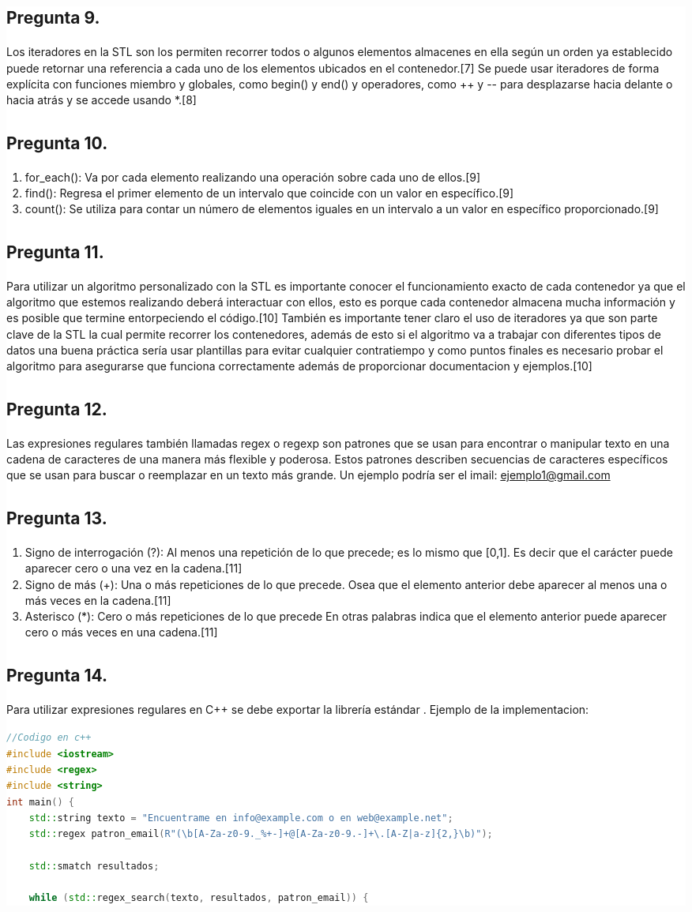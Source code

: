 ## Pregunta 9.
Los iteradores en la STL son los permiten recorrer todos o algunos elementos almacenes en ella según un orden ya establecido puede retornar una referencia a cada uno de los elementos ubicados en el contenedor.[7]
Se puede usar iteradores de forma explícita con funciones miembro y globales, como begin() y end() y operadores, como ++ y -- para desplazarse hacia delante o hacia atrás y se accede usando *.[8]

## Pregunta 10.
1. for_each(): Va por cada elemento realizando una operación sobre cada uno de ellos.[9]
2. find(): Regresa el primer elemento de un intervalo que coincide con un valor en específico.[9]
3. count(): Se utiliza para contar un número de elementos iguales en un intervalo a un valor en específico proporcionado.[9]

## Pregunta 11.
Para utilizar un algoritmo personalizado con la STL es importante conocer el funcionamiento exacto de cada contenedor ya que el algoritmo que estemos realizando deberá interactuar con ellos, esto es porque cada contenedor almacena mucha información y es posible que termine entorpeciendo el código.[10]
También es importante tener claro el uso de iteradores ya que son parte clave de la STL la cual permite recorrer los contenedores, además de esto si el algoritmo va a trabajar con diferentes tipos de datos una buena práctica sería usar plantillas para evitar cualquier contratiempo y como puntos finales es necesario probar el algoritmo para asegurarse que funciona correctamente además de proporcionar documentacion y ejemplos.[10]

## Pregunta 12.
Las expresiones regulares también llamadas regex o regexp son patrones que se usan para encontrar o manipular texto en una cadena de caracteres de una manera más flexible y poderosa. Estos patrones describen secuencias de caracteres específicos que se usan para buscar o reemplazar en un texto más grande.
Un ejemplo podría ser el imail:
ejemplo1@gmail.com


## Pregunta 13.
1. Signo de interrogación (?):
Al menos una repetición de lo que precede; es lo mismo que [0,1].
Es decir que el carácter puede aparecer cero o una vez en la cadena.[11]
2. Signo de más (+):
Una o más repeticiones de lo que precede.
Osea que el elemento anterior debe aparecer al menos una o más veces en la cadena.[11]
3. Asterisco (*): 
Cero o más repeticiones de lo que precede
En otras palabras indica que el elemento anterior puede aparecer cero o más veces en una cadena.[11]

## Pregunta 14.
Para utilizar expresiones regulares en C++ se debe exportar la librería estándar <regex>.
Ejemplo de la implementacion:
```cpp
//Codigo en c++
#include <iostream>
#include <regex>
#include <string>
int main() {
    std::string texto = "Encuentrame en info@example.com o en web@example.net";
    std::regex patron_email(R"(\b[A-Za-z0-9._%+-]+@[A-Za-z0-9.-]+\.[A-Z|a-z]{2,}\b)");

    std::smatch resultados;
    
    while (std::regex_search(texto, resultados, patron_email)) {
```